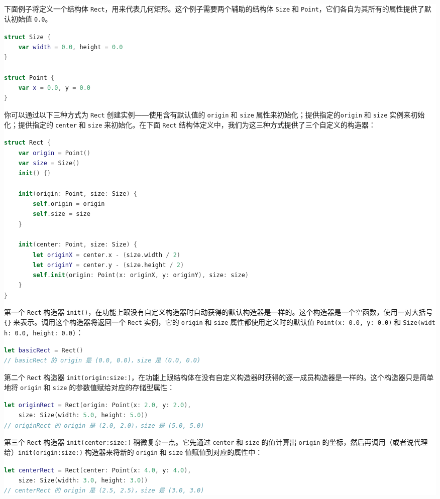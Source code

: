 下面例子将定义一个结构体 `Rect`，用来代表几何矩形。这个例子需要两个辅助的结构体 `Size` 和 `Point`，它们各自为其所有的属性提供了默认初始值 `0.0`。

```swift
struct Size {
    var width = 0.0, height = 0.0
}

struct Point {
    var x = 0.0, y = 0.0
}
```

你可以通过以下三种方式为 `Rect` 创建实例——使用含有默认值的 `origin` 和 `size` 属性来初始化；提供指定的`origin` 和 `size` 实例来初始化；提供指定的 `center` 和 `size` 来初始化。在下面 `Rect` 结构体定义中，我们为这三种方式提供了三个自定义的构造器：

```swift
struct Rect {
    var origin = Point()
    var size = Size()
    init() {}
    
    init(origin: Point, size: Size) {
        self.origin = origin
        self.size = size
    }
    
    init(center: Point, size: Size) {
        let originX = center.x - (size.width / 2)
        let originY = center.y - (size.height / 2)
        self.init(origin: Point(x: originX, y: originY), size: size)
    }
}
```

第一个 `Rect` 构造器 `init()`，在功能上跟没有自定义构造器时自动获得的默认构造器是一样的。这个构造器是一个空函数，使用一对大括号 `{}` 来表示。调用这个构造器将返回一个 `Rect` 实例，它的 `origin` 和 `size` 属性都使用定义时的默认值 `Point(x: 0.0, y: 0.0)` 和 `Size(width: 0.0, height: 0.0)`：

```swift
let basicRect = Rect()
// basicRect 的 origin 是 (0.0, 0.0)，size 是 (0.0, 0.0)
```

第二个 `Rect` 构造器 `init(origin:size:)`，在功能上跟结构体在没有自定义构造器时获得的逐一成员构造器是一样的。这个构造器只是简单地将 `origin` 和 `size` 的参数值赋给对应的存储型属性：

```swift
let originRect = Rect(origin: Point(x: 2.0, y: 2.0),
    size: Size(width: 5.0, height: 5.0))
// originRect 的 origin 是 (2.0, 2.0)，size 是 (5.0, 5.0)
```

第三个 `Rect` 构造器 `init(center:size:)` 稍微复杂一点。它先通过 `center` 和 `size` 的值计算出 `origin` 的坐标，然后再调用（或者说代理给）`init(origin:size:)` 构造器来将新的 `origin` 和 `size` 值赋值到对应的属性中：

```swift
let centerRect = Rect(center: Point(x: 4.0, y: 4.0),
    size: Size(width: 3.0, height: 3.0))
// centerRect 的 origin 是 (2.5, 2.5)，size 是 (3.0, 3.0)
```
